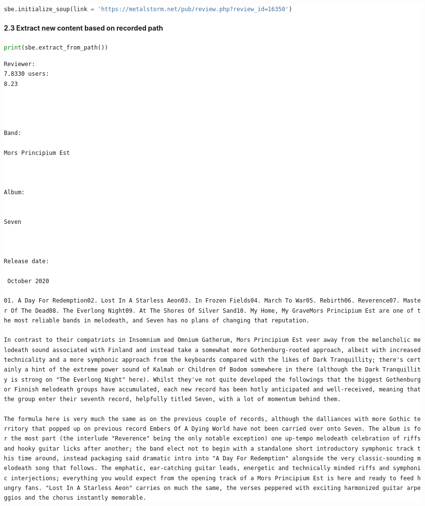 
```python
sbe.initialize_soup(link = 'https://metalstorm.net/pub/review.php?review_id=16350')
```

#### 2.3 Extract new content based on recorded path


```python
print(sbe.extract_from_path())
```

    
    
    Reviewer:
    7.8330 users:
    8.23
    
    
    
    
    Band:
    
    Mors Principium Est
    
    
    
    Album:
    
    
    Seven
    
    
    
    Release date:
    
     October 2020
    
    01. A Day For Redemption02. Lost In A Starless Aeon03. In Frozen Fields04. March To War05. Rebirth06. Reverence07. Master Of The Dead08. The Everlong Night09. At The Shores Of Silver Sand10. My Home, My GraveMors Principium Est are one of the most reliable bands in melodeath, and Seven has no plans of changing that reputation. 
    
    In contrast to their compatriots in Insomnium and Omnium Gatherum, Mors Principium Est veer away from the melancholic melodeath sound associated with Finland and instead take a somewhat more Gothenburg-rooted approach, albeit with increased technicality and a more symphonic approach from the keyboards compared with the likes of Dark Tranquillity; there's certainly a hint of the extreme power sound of Kalmah or Children Of Bodom somewhere in there (although the Dark Tranquillity is strong on "The Everlong Night" here). Whilst they've not quite developed the followings that the biggest Gothenburg or Finnish melodeath groups have accumulated, each new record has been hotly anticipated and well-received, meaning that the group enter their seventh record, helpfully titled Seven, with a lot of momentum behind them.
    
    The formula here is very much the same as on the previous couple of records, although the dalliances with more Gothic territory that popped up on previous record Embers Of A Dying World have not been carried over onto Seven. The album is for the most part (the interlude "Reverence" being the only notable exception) one up-tempo melodeath celebration of riffs and hooky guitar licks after another; the band elect not to begin with a standalone short introductory symphonic track this time around, instead packaging said dramatic intro into "A Day For Redemption" alongside the very classic-sounding melodeath song that follows. The emphatic, ear-catching guitar leads, energetic and technically minded riffs and symphonic interjections; everything you would expect from the opening track of a Mors Principium Est is here and ready to feed hungry fans. "Lost In A Starless Aeon" carries on much the same, the verses peppered with exciting harmonized guitar arpeggios and the chorus instantly memorable.
    